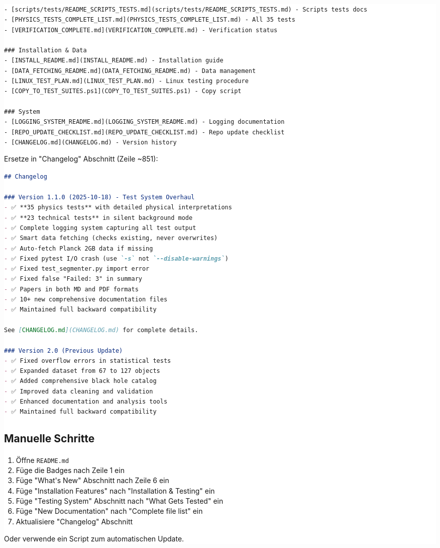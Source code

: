 ```
- [scripts/tests/README_SCRIPTS_TESTS.md](scripts/tests/README_SCRIPTS_TESTS.md) - Scripts tests docs
- [PHYSICS_TESTS_COMPLETE_LIST.md](PHYSICS_TESTS_COMPLETE_LIST.md) - All 35 tests
- [VERIFICATION_COMPLETE.md](VERIFICATION_COMPLETE.md) - Verification status

### Installation & Data
- [INSTALL_README.md](INSTALL_README.md) - Installation guide
- [DATA_FETCHING_README.md](DATA_FETCHING_README.md) - Data management
- [LINUX_TEST_PLAN.md](LINUX_TEST_PLAN.md) - Linux testing procedure
- [COPY_TO_TEST_SUITES.ps1](COPY_TO_TEST_SUITES.ps1) - Copy script

### System
- [LOGGING_SYSTEM_README.md](LOGGING_SYSTEM_README.md) - Logging documentation
- [REPO_UPDATE_CHECKLIST.md](REPO_UPDATE_CHECKLIST.md) - Repo update checklist
- [CHANGELOG.md](CHANGELOG.md) - Version history
```

Ersetze in "Changelog" Abschnitt (Zeile ~851):

```markdown
## Changelog

### Version 1.1.0 (2025-10-18) - Test System Overhaul
- ✅ **35 physics tests** with detailed physical interpretations
- ✅ **23 technical tests** in silent background mode
- ✅ Complete logging system capturing all test output
- ✅ Smart data fetching (checks existing, never overwrites)
- ✅ Auto-fetch Planck 2GB data if missing
- ✅ Fixed pytest I/O crash (use `-s` not `--disable-warnings`)
- ✅ Fixed test_segmenter.py import error
- ✅ Fixed false "Failed: 3" in summary
- ✅ Papers in both MD and PDF formats
- ✅ 10+ new comprehensive documentation files
- ✅ Maintained full backward compatibility

See [CHANGELOG.md](CHANGELOG.md) for complete details.

### Version 2.0 (Previous Update)
- ✅ Fixed overflow errors in statistical tests
- ✅ Expanded dataset from 67 to 127 objects
- ✅ Added comprehensive black hole catalog
- ✅ Improved data cleaning and validation
- ✅ Enhanced documentation and analysis tools
- ✅ Maintained full backward compatibility
```

## Manuelle Schritte

1. Öffne `README.md`
2. Füge die Badges nach Zeile 1 ein
3. Füge "What's New" Abschnitt nach Zeile 6 ein
4. Füge "Installation Features" nach "Installation & Testing" ein
5. Füge "Testing System" Abschnitt nach "What Gets Tested" ein
6. Füge "New Documentation" nach "Complete file list" ein
7. Aktualisiere "Changelog" Abschnitt

Oder verwende ein Script zum automatischen Update.
